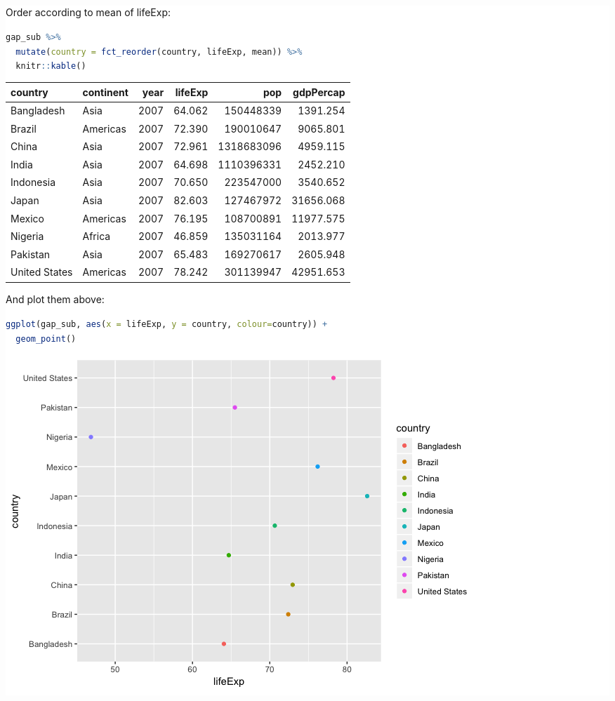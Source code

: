 Order according to mean of lifeExp:

``` r
gap_sub %>% 
  mutate(country = fct_reorder(country, lifeExp, mean)) %>% 
  knitr::kable()
```

| country       | continent |  year|  lifeExp|         pop|  gdpPercap|
|:--------------|:----------|-----:|--------:|-----------:|----------:|
| Bangladesh    | Asia      |  2007|   64.062|   150448339|   1391.254|
| Brazil        | Americas  |  2007|   72.390|   190010647|   9065.801|
| China         | Asia      |  2007|   72.961|  1318683096|   4959.115|
| India         | Asia      |  2007|   64.698|  1110396331|   2452.210|
| Indonesia     | Asia      |  2007|   70.650|   223547000|   3540.652|
| Japan         | Asia      |  2007|   82.603|   127467972|  31656.068|
| Mexico        | Americas  |  2007|   76.195|   108700891|  11977.575|
| Nigeria       | Africa    |  2007|   46.859|   135031164|   2013.977|
| Pakistan      | Asia      |  2007|   65.483|   169270617|   2605.948|
| United States | Americas  |  2007|   78.242|   301139947|  42951.653|

And plot them above:

``` r
ggplot(gap_sub, aes(x = lifeExp, y = country, colour=country)) + 
  geom_point()
```

![](hw05-gapminder_files/figure-markdown_github/unnamed-chunk-11-1.png)
